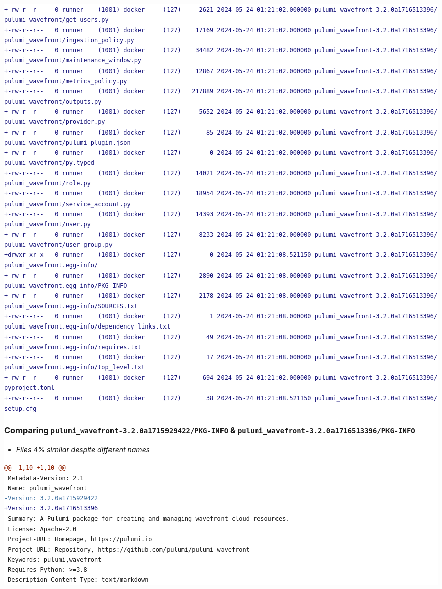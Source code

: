 ```diff
+-rw-r--r--   0 runner    (1001) docker     (127)     2621 2024-05-24 01:21:02.000000 pulumi_wavefront-3.2.0a1716513396/pulumi_wavefront/get_users.py
+-rw-r--r--   0 runner    (1001) docker     (127)    17169 2024-05-24 01:21:02.000000 pulumi_wavefront-3.2.0a1716513396/pulumi_wavefront/ingestion_policy.py
+-rw-r--r--   0 runner    (1001) docker     (127)    34482 2024-05-24 01:21:02.000000 pulumi_wavefront-3.2.0a1716513396/pulumi_wavefront/maintenance_window.py
+-rw-r--r--   0 runner    (1001) docker     (127)    12867 2024-05-24 01:21:02.000000 pulumi_wavefront-3.2.0a1716513396/pulumi_wavefront/metrics_policy.py
+-rw-r--r--   0 runner    (1001) docker     (127)   217889 2024-05-24 01:21:02.000000 pulumi_wavefront-3.2.0a1716513396/pulumi_wavefront/outputs.py
+-rw-r--r--   0 runner    (1001) docker     (127)     5652 2024-05-24 01:21:02.000000 pulumi_wavefront-3.2.0a1716513396/pulumi_wavefront/provider.py
+-rw-r--r--   0 runner    (1001) docker     (127)       85 2024-05-24 01:21:02.000000 pulumi_wavefront-3.2.0a1716513396/pulumi_wavefront/pulumi-plugin.json
+-rw-r--r--   0 runner    (1001) docker     (127)        0 2024-05-24 01:21:02.000000 pulumi_wavefront-3.2.0a1716513396/pulumi_wavefront/py.typed
+-rw-r--r--   0 runner    (1001) docker     (127)    14021 2024-05-24 01:21:02.000000 pulumi_wavefront-3.2.0a1716513396/pulumi_wavefront/role.py
+-rw-r--r--   0 runner    (1001) docker     (127)    18954 2024-05-24 01:21:02.000000 pulumi_wavefront-3.2.0a1716513396/pulumi_wavefront/service_account.py
+-rw-r--r--   0 runner    (1001) docker     (127)    14393 2024-05-24 01:21:02.000000 pulumi_wavefront-3.2.0a1716513396/pulumi_wavefront/user.py
+-rw-r--r--   0 runner    (1001) docker     (127)     8233 2024-05-24 01:21:02.000000 pulumi_wavefront-3.2.0a1716513396/pulumi_wavefront/user_group.py
+drwxr-xr-x   0 runner    (1001) docker     (127)        0 2024-05-24 01:21:08.521150 pulumi_wavefront-3.2.0a1716513396/pulumi_wavefront.egg-info/
+-rw-r--r--   0 runner    (1001) docker     (127)     2890 2024-05-24 01:21:08.000000 pulumi_wavefront-3.2.0a1716513396/pulumi_wavefront.egg-info/PKG-INFO
+-rw-r--r--   0 runner    (1001) docker     (127)     2178 2024-05-24 01:21:08.000000 pulumi_wavefront-3.2.0a1716513396/pulumi_wavefront.egg-info/SOURCES.txt
+-rw-r--r--   0 runner    (1001) docker     (127)        1 2024-05-24 01:21:08.000000 pulumi_wavefront-3.2.0a1716513396/pulumi_wavefront.egg-info/dependency_links.txt
+-rw-r--r--   0 runner    (1001) docker     (127)       49 2024-05-24 01:21:08.000000 pulumi_wavefront-3.2.0a1716513396/pulumi_wavefront.egg-info/requires.txt
+-rw-r--r--   0 runner    (1001) docker     (127)       17 2024-05-24 01:21:08.000000 pulumi_wavefront-3.2.0a1716513396/pulumi_wavefront.egg-info/top_level.txt
+-rw-r--r--   0 runner    (1001) docker     (127)      694 2024-05-24 01:21:02.000000 pulumi_wavefront-3.2.0a1716513396/pyproject.toml
+-rw-r--r--   0 runner    (1001) docker     (127)       38 2024-05-24 01:21:08.521150 pulumi_wavefront-3.2.0a1716513396/setup.cfg
```

### Comparing `pulumi_wavefront-3.2.0a1715929422/PKG-INFO` & `pulumi_wavefront-3.2.0a1716513396/PKG-INFO`

 * *Files 4% similar despite different names*

```diff
@@ -1,10 +1,10 @@
 Metadata-Version: 2.1
 Name: pulumi_wavefront
-Version: 3.2.0a1715929422
+Version: 3.2.0a1716513396
 Summary: A Pulumi package for creating and managing wavefront cloud resources.
 License: Apache-2.0
 Project-URL: Homepage, https://pulumi.io
 Project-URL: Repository, https://github.com/pulumi/pulumi-wavefront
 Keywords: pulumi,wavefront
 Requires-Python: >=3.8
 Description-Content-Type: text/markdown
```
